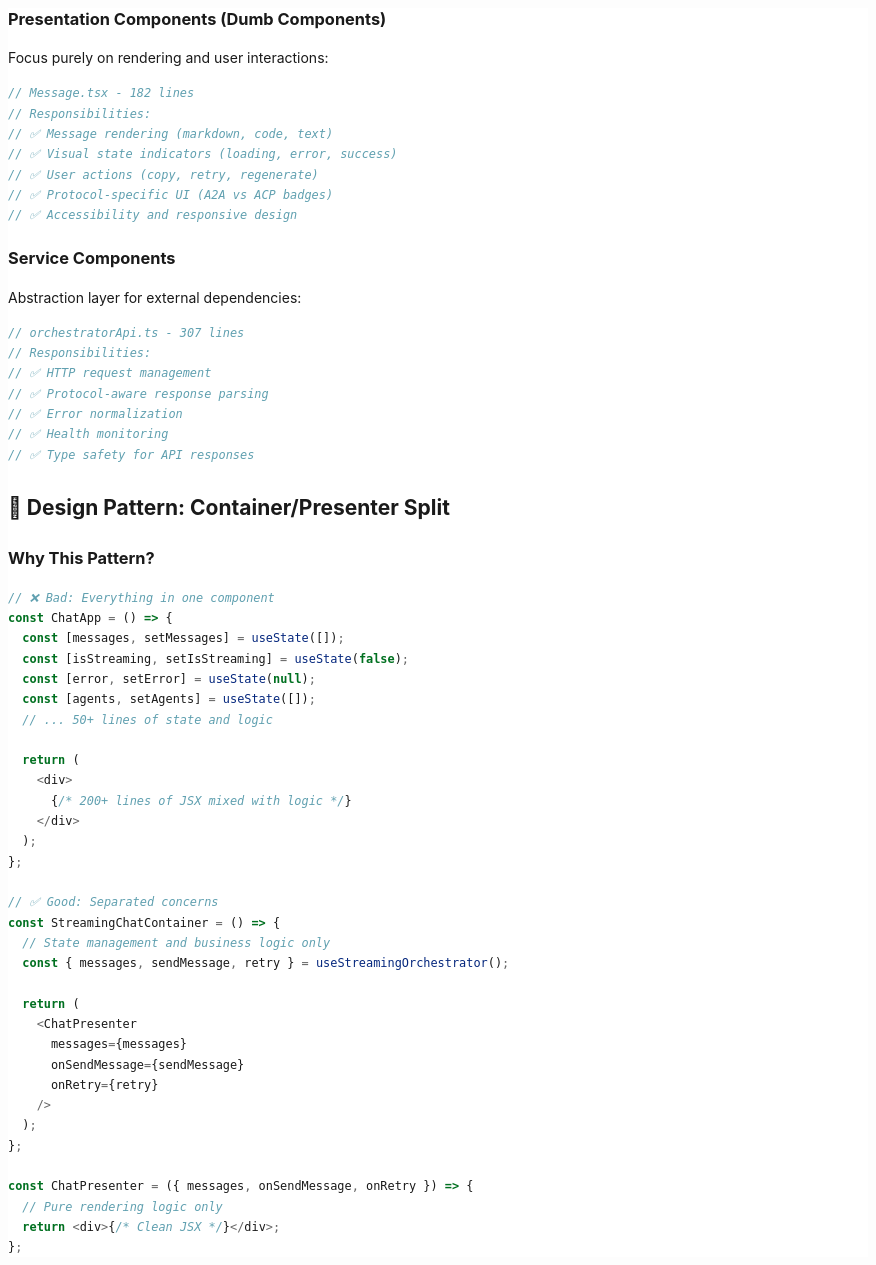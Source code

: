 ### **Presentation Components (Dumb Components)**
Focus purely on rendering and user interactions:

```typescript
// Message.tsx - 182 lines
// Responsibilities:
// ✅ Message rendering (markdown, code, text)
// ✅ Visual state indicators (loading, error, success)
// ✅ User actions (copy, retry, regenerate)
// ✅ Protocol-specific UI (A2A vs ACP badges)
// ✅ Accessibility and responsive design
```

### **Service Components**
Abstraction layer for external dependencies:

```typescript
// orchestratorApi.ts - 307 lines
// Responsibilities:
// ✅ HTTP request management
// ✅ Protocol-aware response parsing
// ✅ Error normalization
// ✅ Health monitoring
// ✅ Type safety for API responses
```

## 🎨 **Design Pattern: Container/Presenter Split**

### **Why This Pattern?**
```typescript
// ❌ Bad: Everything in one component
const ChatApp = () => {
  const [messages, setMessages] = useState([]);
  const [isStreaming, setIsStreaming] = useState(false);
  const [error, setError] = useState(null);
  const [agents, setAgents] = useState([]);
  // ... 50+ lines of state and logic
  
  return (
    <div>
      {/* 200+ lines of JSX mixed with logic */}
    </div>
  );
};

// ✅ Good: Separated concerns
const StreamingChatContainer = () => {
  // State management and business logic only
  const { messages, sendMessage, retry } = useStreamingOrchestrator();
  
  return (
    <ChatPresenter 
      messages={messages}
      onSendMessage={sendMessage}
      onRetry={retry}
    />
  );
};

const ChatPresenter = ({ messages, onSendMessage, onRetry }) => {
  // Pure rendering logic only
  return <div>{/* Clean JSX */}</div>;
};
```